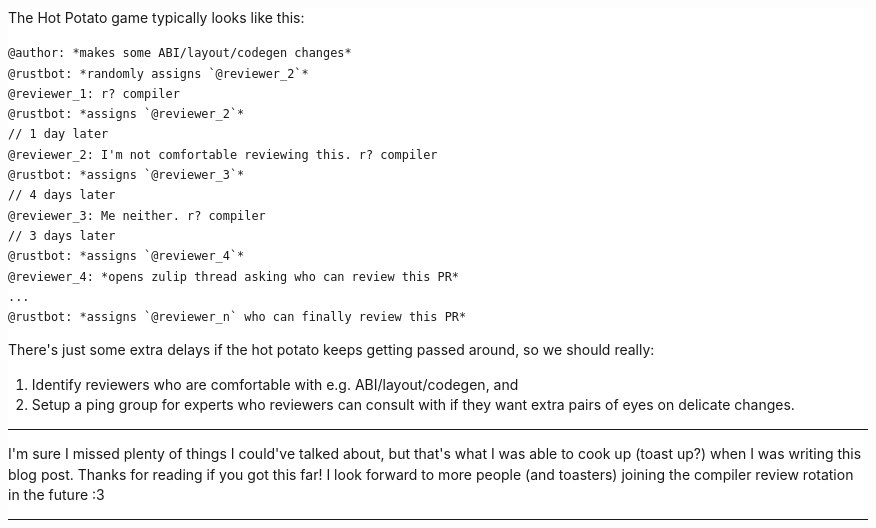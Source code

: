 The Hot Potato game typically looks like this:

```
@author: *makes some ABI/layout/codegen changes*
@rustbot: *randomly assigns `@reviewer_2`*
@reviewer_1: r? compiler
@rustbot: *assigns `@reviewer_2`*
// 1 day later
@reviewer_2: I'm not comfortable reviewing this. r? compiler
@rustbot: *assigns `@reviewer_3`*
// 4 days later
@reviewer_3: Me neither. r? compiler
// 3 days later
@rustbot: *assigns `@reviewer_4`*
@reviewer_4: *opens zulip thread asking who can review this PR*
...
@rustbot: *assigns `@reviewer_n` who can finally review this PR*
```

There's just some extra delays if the hot potato keeps getting passed around, so we should really:

1. Identify reviewers who are comfortable with e.g. ABI/layout/codegen, and
2. Setup a ping group for experts who reviewers can consult with if they want extra pairs of eyes on
   delicate changes.

---

I'm sure I missed plenty of things I could've talked about, but that's what I was able to cook up
(toast up?) when I was writing this blog post. Thanks for reading if you got this far! I look
forward to more people (and toasters) joining the compiler review rotation in the future :3

---

[^review-pool]: Actually, not just for `compiler/` changes; I also am in the reviewer pool for PRs
affecting `src/tools/run-make-support`, `tests/run-make` and `src/tools/compiletest`.
[^inter-team-review]: I would love if `rustbot` has first-class support for supporting a
multiple-reviewers model, where it is possible to request multiple primary reviewers and require
joint approval.

[`rustc`]: https://github.com/rust-lang/rust
[rust]: https://github.com/rust-lang/rust
[compiler team]: https://www.rust-lang.org/governance/teams/compiler
[compiler-reviewers]: https://github.com/rust-lang/rust/blob/a83cf567b5949691de67f06895d9fe0404c40d27/triagebot.toml#L898-L919
[compiler-reorganize]: https://github.com/rust-lang/rfcs/pull/3599
[rotation-signup]: https://github.com/rust-lang/rust/pull/123509
[assigned-prs]: https://github.com/rust-lang/rust/pulls?q=is%3Apr+assignee%3Ajieyouxu+
[compiler-invite]: https://github.com/rust-lang/team/pull/1421
[my-prs]: https://github.com/rust-lang/rust/pulls?q=author%3Ajieyouxu+-label%3Arollup+
[review-capacity]: https://rust-lang.zulipchat.com/#narrow/stream/131828-t-compiler/topic/review.20queue.20.26.20capacity
[forge-review]: https://forge.rust-lang.org/compiler/reviews.html?highlight=review#review-policies
[dev-guide-review]: https://rustc-dev-guide.rust-lang.org/contributing.html#pull-requests
[crater]: https://github.com/rust-lang/crater
[rev-prefixes]: https://conventionalcomments.org/
[atomic-commits]: https://www.aleksandrhovhannisyan.com/blog/atomic-git-commits/
